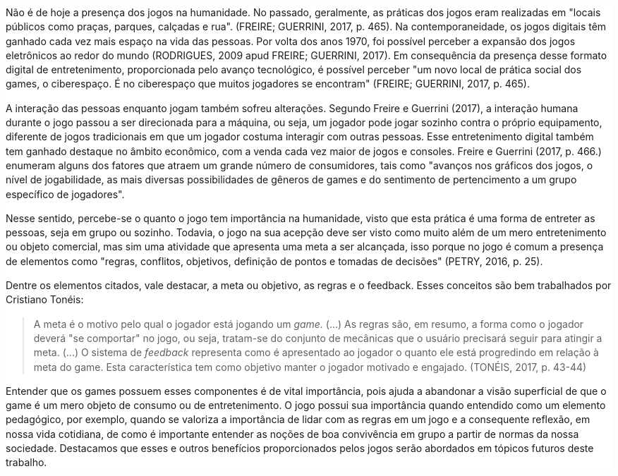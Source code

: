 Não é de hoje a presença dos jogos na humanidade. No passado,
geralmente, as práticas dos jogos eram realizadas em "locais públicos
como praças, parques, calçadas e rua". (FREIRE; GUERRINI, 2017, p. 465).
Na contemporaneidade, os jogos digitais têm ganhado cada vez mais espaço
na vida das pessoas. Por volta dos anos 1970, foi possível perceber a
expansão dos jogos eletrônicos ao redor do mundo (RODRIGUES, 2009 apud
FREIRE; GUERRINI, 2017). Em consequência da presença desse formato
digital de entretenimento, proporcionada pelo avanço tecnológico, é
possível perceber "um novo local de prática social dos games, o
ciberespaço. É no ciberespaço que muitos jogadores se encontram"
(FREIRE; GUERRINI, 2017, p. 465).

A interação das pessoas enquanto jogam também sofreu alterações. Segundo
Freire e Guerrini (2017), a interação humana durante o jogo passou a ser
direcionada para a máquina, ou seja, um jogador pode jogar sozinho
contra o próprio equipamento, diferente de jogos tradicionais em que um
jogador costuma interagir com outras pessoas. Esse entretenimento
digital também tem ganhado destaque no âmbito econômico, com a venda
cada vez maior de jogos e consoles. Freire e Guerrini (2017, p. 466.)
enumeram alguns dos fatores que atraem um grande número de consumidores,
tais como "avanços nos gráficos dos jogos, o nível de jogabilidade, as
mais diversas possibilidades de gêneros de games e do sentimento de
pertencimento a um grupo específico de jogadores".

Nesse sentido, percebe-se o quanto o jogo tem importância na humanidade,
visto que esta prática é uma forma de entreter as pessoas, seja em grupo
ou sozinho. Todavia, o jogo na sua acepção deve ser visto como muito
além de um mero entretenimento ou objeto comercial, mas sim uma
atividade que apresenta uma meta a ser alcançada, isso porque no jogo é
comum a presença de elementos como "regras, conflitos, objetivos,
definição de pontos e tomadas de decisões" (PETRY, 2016, p. 25).

Dentre os elementos citados, vale destacar, a meta ou objetivo, as
regras e o feedback. Esses conceitos são bem trabalhados por Cristiano
Tonéis:


> A meta é o motivo pelo qual o jogador está jogando um *game.* (...) As
regras são, em resumo, a forma como o jogador deverá "se comportar" no
jogo, ou seja, tratam-se do conjunto de mecânicas que o usuário
precisará seguir para atingir a meta. (...) O sistema de *feedback*
representa como é apresentado ao jogador o quanto ele está progredindo
em relação à meta do game. Esta característica tem como objetivo manter
o jogador motivado e engajado. (TONÉIS, 2017, p. 43-44)


Entender que os games possuem esses componentes é de vital importância,
pois ajuda a abandonar a visão superficial de que o game é um mero
objeto de consumo ou de entretenimento. O jogo possui sua importância
quando entendido como um elemento pedagógico, por exemplo, quando se
valoriza a importância de lidar com as regras em um jogo e a consequente
reflexão, em nossa vida cotidiana, de como é importante entender as
noções de boa convivência em grupo a partir de normas da nossa
sociedade. Destacamos que esses e outros benefícios proporcionados pelos
jogos serão abordados em tópicos futuros deste trabalho.
